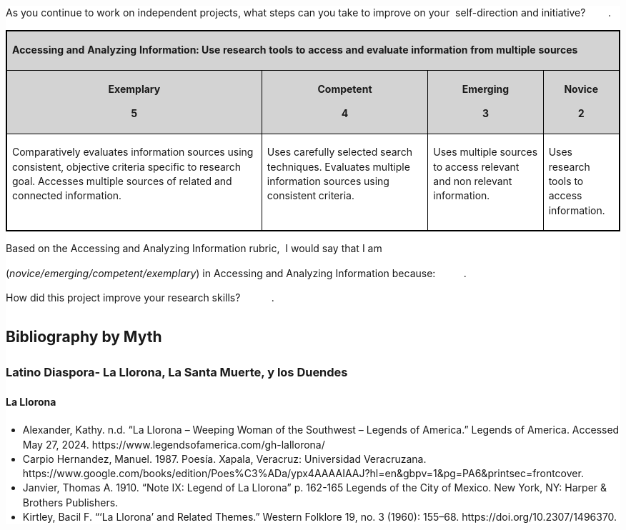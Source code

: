 <p>As you continue to work on independent projects, what steps can you take to improve on your&nbsp; self-direction and initiative? &nbsp; &nbsp; &nbsp; &nbsp;.</p>
<table style="width: 100%; border: 1px solid black; border-collapse: collapse">
<tr>
<td colspan="4" style="border: 1px solid black; background-color: lightgray;">
<p><strong>Accessing and Analyzing Information: </strong><strong>Use research tools to access and evaluate information from multiple sources</strong></p>
</td>
</tr>
<tr>
<td style="border: 1px solid black; background-color: lightgray; text-align: center;">
<p><strong>Exemplary</strong></p>
<p><strong>5</strong></p>
</td>
<td style="border: 1px solid black; background-color: lightgray; text-align: center;">
<p><strong>Competent</strong></p>
<p><strong>4</strong></p>
</td>
<td style="border: 1px solid black; background-color: lightgray; text-align: center;">
<p><strong>Emerging</strong></p>
<p><strong>3</strong></p>
</td>
<td style="border: 1px solid black; background-color: lightgray; text-align: center;">
<p><strong>Novice</strong></p>
<p><strong>2</strong></p>
</td>
</tr>
<tr>
<td style="border: 1px solid black;">
<p>Comparatively evaluates information sources using consistent, objective criteria specific to research goal. Accesses multiple sources of related and connected information.</p>
</td>
<td style="border: 1px solid black;">
<p>Uses carefully selected search techniques. Evaluates multiple information sources using consistent criteria.</p>
</td>
<td style="border: 1px solid black;">
<p>Uses multiple sources to access relevant and non relevant information.</p>
</td>
<td style="border: 1px solid black;">
<p>Uses research tools to access information.</p>
</td>
</tr>
</table>

<p>Based on the Accessing and Analyzing Information rubric,&nbsp; I would say that I am</p>
<p>(<em>novice/emerging/competent/exemplary</em>) in Accessing and Analyzing Information because: &nbsp; &nbsp; &nbsp; &nbsp; &nbsp;.</p>
<p>How did this project improve your research skills?&nbsp; &nbsp; &nbsp; &nbsp; &nbsp; &nbsp;.</p>
<h2><span>Bibliography by Myth </span></h2>
<h3><span>Latino Diaspora- La Llorona, La Santa Muerte, y los Duendes</span></h3>
<h4><span>La Llorona </span></h4>
<ul>
<li>Alexander, Kathy. n.d. &ldquo;La Llorona &ndash; Weeping Woman of the Southwest &ndash; Legends of America.&rdquo; Legends of America. Accessed May 27, 2024. https://www.legendsofamerica.com/gh-lallorona/</li>
<li>Carpio Hernandez, Manuel. 1987. Poes&iacute;a. Xapala, Veracruz: Universidad Veracruzana. https://www.google.com/books/edition/Poes%C3%ADa/ypx4AAAAIAAJ?hl=en&amp;gbpv=1&amp;pg=PA6&amp;printsec=frontcover.</li>
<li>Janvier, Thomas A. 1910. &ldquo;Note IX: Legend of La Llorona&rdquo; p. 162-165 Legends of the City of Mexico. New York, NY: Harper &amp; Brothers Publishers.</li>
<li>Kirtley, Bacil F. &ldquo;&lsquo;La Llorona&rsquo; and Related Themes.&rdquo; Western Folklore 19, no. 3 (1960): 155&ndash;68. https://doi.org/10.2307/1496370.</li>